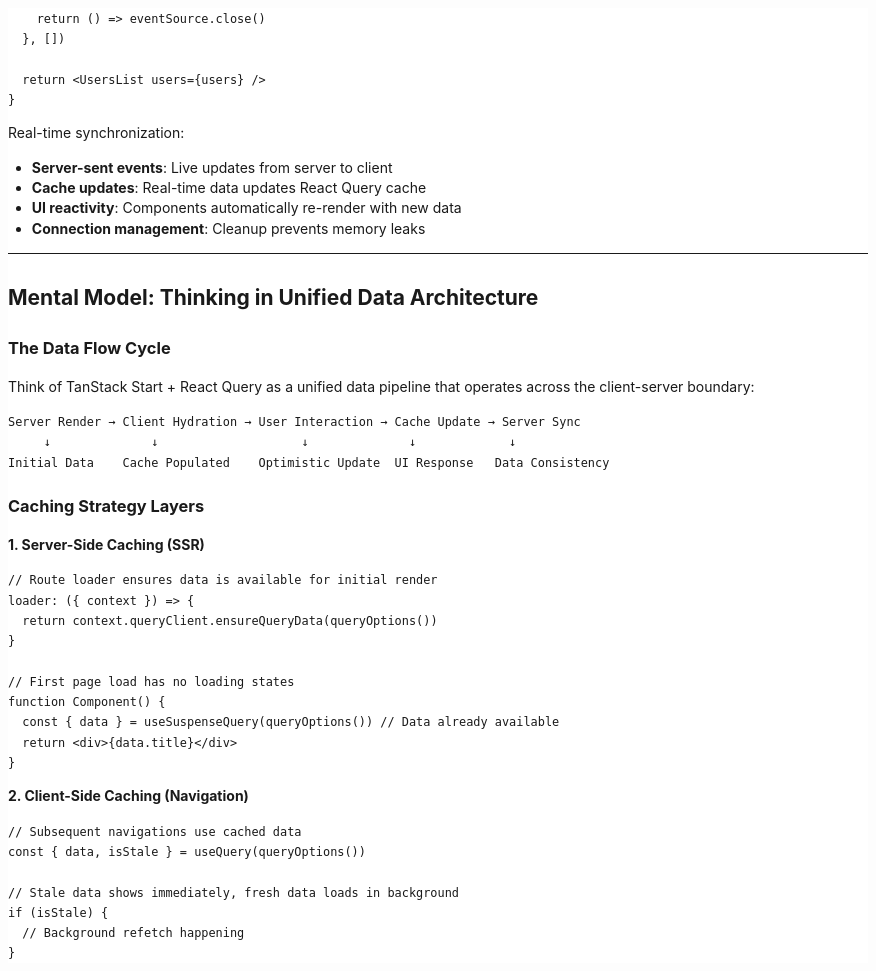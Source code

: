 ```tsx
    return () => eventSource.close()
  }, [])
  
  return <UsersList users={users} />
}
```

Real-time synchronization:

- **Server-sent events**: Live updates from server to client
- **Cache updates**: Real-time data updates React Query cache
- **UI reactivity**: Components automatically re-render with new data
- **Connection management**: Cleanup prevents memory leaks

---

## Mental Model: Thinking in Unified Data Architecture

### The Data Flow Cycle

Think of TanStack Start + React Query as a unified data pipeline that operates across the client-server boundary:

```
Server Render → Client Hydration → User Interaction → Cache Update → Server Sync
     ↓              ↓                    ↓              ↓             ↓
Initial Data    Cache Populated    Optimistic Update  UI Response   Data Consistency
```

### Caching Strategy Layers

**1. Server-Side Caching (SSR)**
```tsx
// Route loader ensures data is available for initial render
loader: ({ context }) => {
  return context.queryClient.ensureQueryData(queryOptions())
}

// First page load has no loading states
function Component() {
  const { data } = useSuspenseQuery(queryOptions()) // Data already available
  return <div>{data.title}</div>
}
```

**2. Client-Side Caching (Navigation)**
```tsx
// Subsequent navigations use cached data
const { data, isStale } = useQuery(queryOptions())

// Stale data shows immediately, fresh data loads in background
if (isStale) {
  // Background refetch happening
}
```
